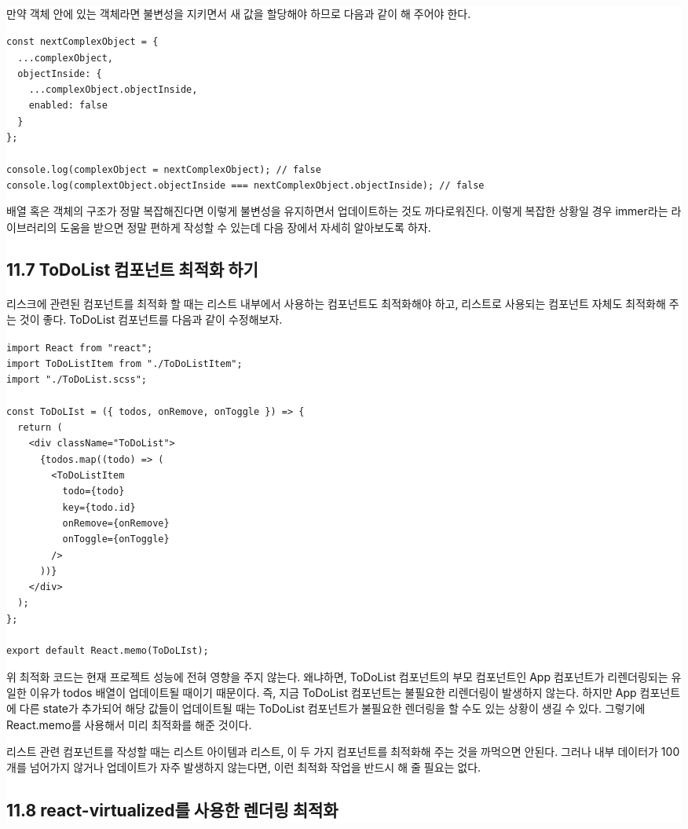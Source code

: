 만약 객체 안에 있는 객체라면 불변성을 지키면서 새 값을 할당해야 하므로 다음과 같이 해 주어야 한다.

```react
const nextComplexObject = {
  ...complexObject,
  objectInside: {
    ...complexObject.objectInside,
    enabled: false
  }
};

console.log(complexObject = nextComplexObject); // false
console.log(complextObject.objectInside === nextComplexObject.objectInside); // false
```

배열 혹은 객체의 구조가 정말 복잡해진다면 이렇게 불변성을 유지하면서 업데이트하는 것도 까다로워진다. 이렇게 복잡한 상황일 경우 immer라는 라이브러리의 도움을 받으면 정말 편하게 작성할 수 있는데 다음 장에서 자세히 알아보도록 하자.

## 11.7 ToDoList 컴포넌트 최적화 하기

리스크에 관련된 컴포넌트를 최적화 할 때는 리스트 내부에서 사용하는 컴포넌트도 최적화해야 하고, 리스트로 사용되는 컴포넌트 자체도 최적화해 주는 것이 좋다. ToDoList 컴포넌트를 다음과 같이 수정해보자.

```react
import React from "react";
import ToDoListItem from "./ToDoListItem";
import "./ToDoList.scss";

const ToDoLIst = ({ todos, onRemove, onToggle }) => {
  return (
    <div className="ToDoList">
      {todos.map((todo) => (
        <ToDoListItem
          todo={todo}
          key={todo.id}
          onRemove={onRemove}
          onToggle={onToggle}
        />
      ))}
    </div>
  );
};

export default React.memo(ToDoLIst);
```

위 최적화 코드는 현재 프로젝트 성능에 전혀 영향을 주지 않는다. 왜냐하면, ToDoList 컴포넌트의 부모 컴포넌트인 App 컴포넌트가 리렌더링되는 유일한 이유가 todos 배열이 업데이트될 때이기 때문이다. 즉, 지금 ToDoList 컴포넌트는 불필요한 리렌더링이 발생하지 않는다. 하지만 App 컴포넌트에 다른 state가 추가되어 해당 값들이 업데이트될 때는 ToDoList 컴포넌트가 불필요한 렌더링을 할 수도 있는 상황이 생길 수 있다. 그렇기에 React.memo를 사용해서 미리 최적화를 해준 것이다.

리스트 관련 컴포넌트를 작성할 때는 리스트 아이템과 리스트, 이 두 가지 컴포넌트를 최적화해 주는 것을 까먹으면 안된다. 그러나 내부 데이터가 100개를 넘어가지 않거나 업데이트가 자주 발생하지 않는다면, 이런 최적화 작업을 반드시 해 줄 필요는 없다.

## 11.8 react-virtualized를 사용한 렌더링 최적화
